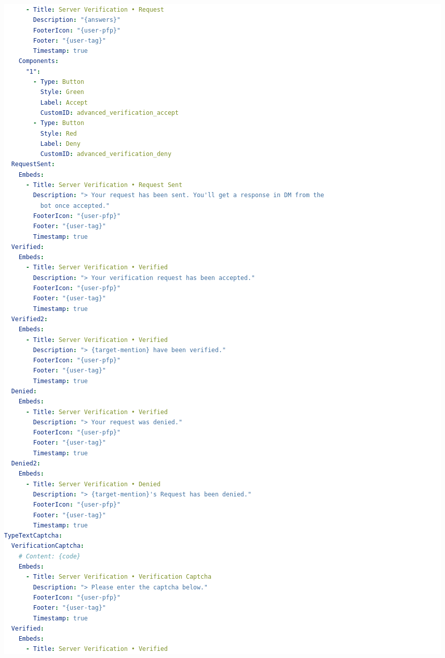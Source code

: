 ```yaml
      - Title: Server Verification • Request
        Description: "{answers}"
        FooterIcon: "{user-pfp}"
        Footer: "{user-tag}"
        Timestamp: true
    Components:
      "1":
        - Type: Button
          Style: Green
          Label: Accept
          CustomID: advanced_verification_accept
        - Type: Button
          Style: Red
          Label: Deny
          CustomID: advanced_verification_deny
  RequestSent:
    Embeds:
      - Title: Server Verification • Request Sent
        Description: "> Your request has been sent. You'll get a response in DM from the
          bot once accepted."
        FooterIcon: "{user-pfp}"
        Footer: "{user-tag}"
        Timestamp: true
  Verified:
    Embeds:
      - Title: Server Verification • Verified
        Description: "> Your verification request has been accepted."
        FooterIcon: "{user-pfp}"
        Footer: "{user-tag}"
        Timestamp: true
  Verified2:
    Embeds:
      - Title: Server Verification • Verified
        Description: "> {target-mention} have been verified."
        FooterIcon: "{user-pfp}"
        Footer: "{user-tag}"
        Timestamp: true
  Denied:
    Embeds:
      - Title: Server Verification • Verified
        Description: "> Your request was denied."
        FooterIcon: "{user-pfp}"
        Footer: "{user-tag}"
        Timestamp: true
  Denied2:
    Embeds:
      - Title: Server Verification • Denied
        Description: "> {target-mention}'s Request has been denied."
        FooterIcon: "{user-pfp}"
        Footer: "{user-tag}"
        Timestamp: true
TypeTextCaptcha:
  VerificationCaptcha:
    # Content: {code}
    Embeds:
      - Title: Server Verification • Verification Captcha
        Description: "> Please enter the captcha below."
        FooterIcon: "{user-pfp}"
        Footer: "{user-tag}"
        Timestamp: true
  Verified:
    Embeds:
      - Title: Server Verification • Verified
```